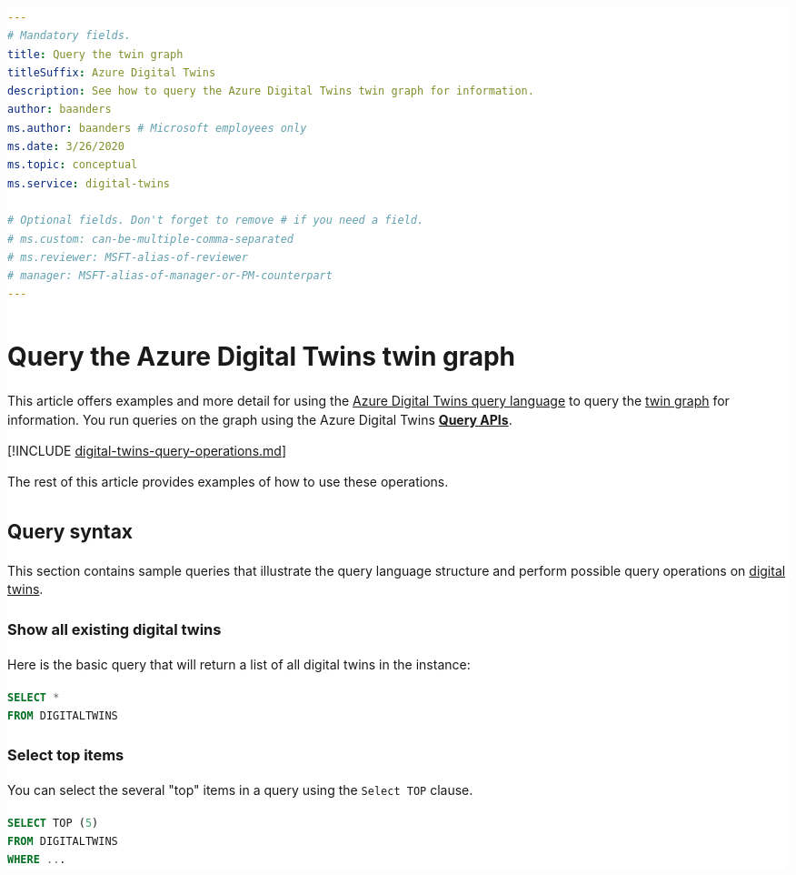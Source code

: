 ```yaml
---
# Mandatory fields.
title: Query the twin graph
titleSuffix: Azure Digital Twins
description: See how to query the Azure Digital Twins twin graph for information.
author: baanders
ms.author: baanders # Microsoft employees only
ms.date: 3/26/2020
ms.topic: conceptual
ms.service: digital-twins

# Optional fields. Don't forget to remove # if you need a field.
# ms.custom: can-be-multiple-comma-separated
# ms.reviewer: MSFT-alias-of-reviewer
# manager: MSFT-alias-of-manager-or-PM-counterpart
---
```


# Query the Azure Digital Twins twin graph

This article offers examples and more detail for using the [Azure Digital Twins query language](concepts-query-language.md) to query the [twin graph](concepts-twins-graph.md) for information. You run queries on the graph using the Azure Digital Twins [**Query APIs**](how-to-use-apis-sdks.md).

[!INCLUDE [digital-twins-query-operations.md](../../includes/digital-twins-query-operations.md)]

The rest of this article provides examples of how to use these operations.

## Query syntax

This section contains sample queries that illustrate the query language structure and perform possible query operations on [digital twins](concepts-twins-graph.md).

### Show all existing digital twins

Here is the basic query that will return a list of all digital twins in the instance:

```sql
SELECT *
FROM DIGITALTWINS
```

### Select top items

You can select the several "top" items in a query using the `Select TOP` clause.

```sql
SELECT TOP (5)
FROM DIGITALTWINS
WHERE ...
```

